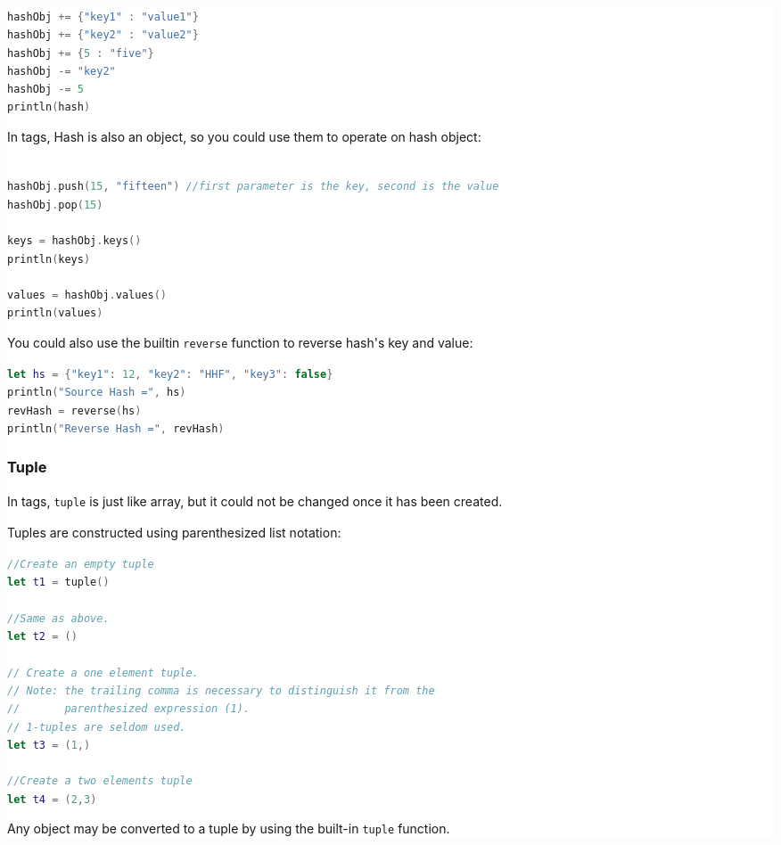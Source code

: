 ```swift
hashObj += {"key1" : "value1"}
hashObj += {"key2" : "value2"}
hashObj += {5 : "five"}
hashObj -= "key2"
hashObj -= 5
println(hash)
```

In tags, Hash is also an object, so you could use them to operate on hash object:

```swift

hashObj.push(15, "fifteen") //first parameter is the key, second is the value
hashObj.pop(15)

keys = hashObj.keys()
println(keys)

values = hashObj.values()
println(values)
```

You could also use the builtin `reverse` function to reverse hash's key and value:

```swift
let hs = {"key1": 12, "key2": "HHF", "key3": false}
println("Source Hash =", hs)
revHash = reverse(hs)
println("Reverse Hash =", revHash)
```

### Tuple

In tags, `tuple` is just like array, but it could not be changed once it has been created.

Tuples are constructed using parenthesized list notation:

```swift
//Create an empty tuple
let t1 = tuple()

//Same as above.
let t2 = ()

// Create a one element tuple.
// Note: the trailing comma is necessary to distinguish it from the
//       parenthesized expression (1).
// 1-tuples are seldom used.
let t3 = (1,)

//Create a two elements tuple
let t4 = (2,3)
```

Any object may be converted to a tuple by using the built-in `tuple` function.
